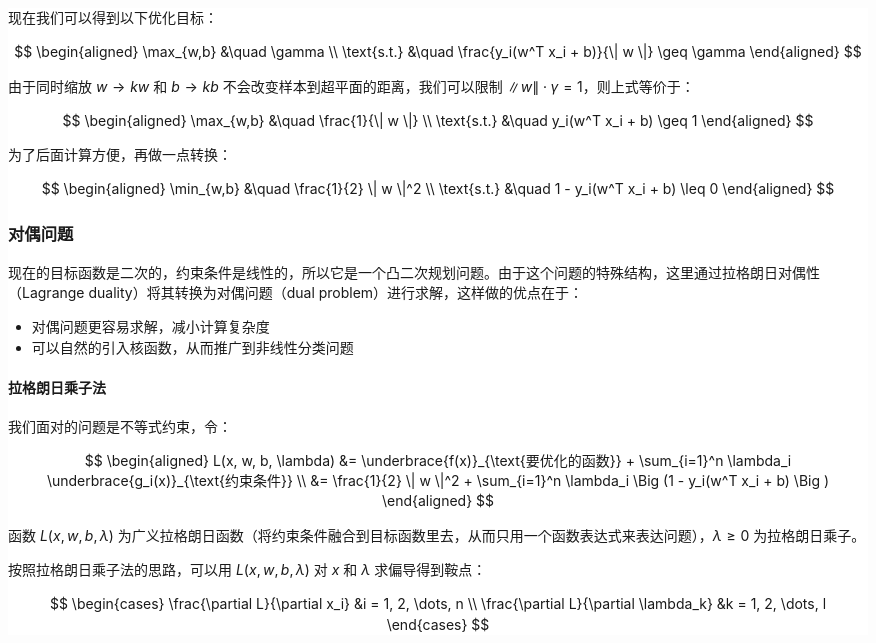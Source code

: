现在我们可以得到以下优化目标：

$$
\begin{aligned}
  \max_{w,b} &\quad \gamma \\
  \text{s.t.} &\quad \frac{y_i(w^T x_i + b)}{\| w \|} \geq \gamma
\end{aligned}
$$

由于同时缩放 $w \to kw$ 和 $b \to kb$ 不会改变样本到超平面的距离，我们可以限制 $\| w \| \cdot \gamma = 1$，则上式等价于：

$$
\begin{aligned}
  \max_{w,b} &\quad \frac{1}{\| w \|} \\
  \text{s.t.} &\quad y_i(w^T x_i + b) \geq 1
\end{aligned}
$$

为了后面计算方便，再做一点转换：

$$
\begin{aligned}
  \min_{w,b} &\quad \frac{1}{2} \| w \|^2 \\
  \text{s.t.} &\quad 1 - y_i(w^T x_i + b) \leq 0
\end{aligned}
$$

### 对偶问题

现在的目标函数是二次的，约束条件是线性的，所以它是一个凸二次规划问题。由于这个问题的特殊结构，这里通过拉格朗日对偶性（Lagrange duality）将其转换为对偶问题（dual problem）进行求解，这样做的优点在于：

- 对偶问题更容易求解，减小计算复杂度
- 可以自然的引入核函数，从而推广到非线性分类问题

#### 拉格朗日乘子法

我们面对的问题是不等式约束，令：

$$
\begin{aligned}
  L(x, w, b, \lambda) &= \underbrace{f(x)}_{\text{要优化的函数}} + \sum_{i=1}^n \lambda_i \underbrace{g_i(x)}_{\text{约束条件}} \\
    &= \frac{1}{2} \| w \|^2 + \sum_{i=1}^n \lambda_i \Big (1 - y_i(w^T x_i + b) \Big )
\end{aligned}
$$

函数 $L(x,  w, b, \lambda)$ 为广义拉格朗日函数（将约束条件融合到目标函数里去，从而只用一个函数表达式来表达问题），$\lambda \geq 0$ 为拉格朗日乘子。

按照拉格朗日乘子法的思路，可以用 $L(x,  w, b, \lambda)$ 对 $x$ 和 $\lambda$ 求偏导得到鞍点：

$$
\begin{cases}
  \frac{\partial L}{\partial x_i} &i = 1, 2, \dots, n \\
  \frac{\partial L}{\partial \lambda_k} &k = 1, 2, \dots, l
\end{cases}
$$
